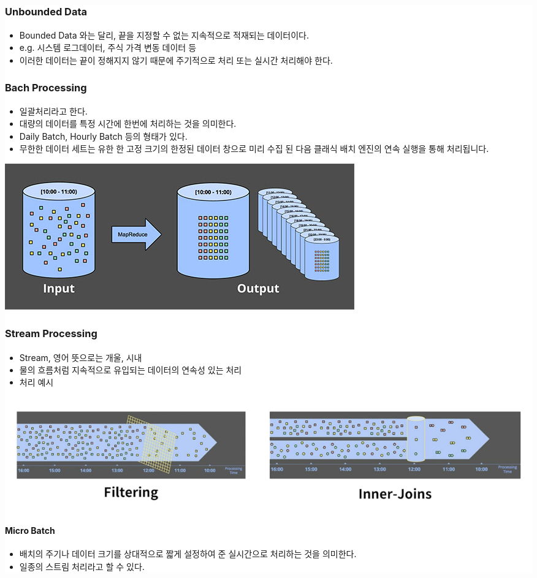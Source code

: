 

### Unbounded Data 

- Bounded Data 와는 달리, 끝을 지정할 수 없는 지속적으로 적재되는 데이터이다. 
- e.g. 시스템 로그데이터, 주식 가격 변동 데이터 등 
- 이러한 데이터는 끝이 정해지지 않기 때문에 주기적으로 처리 또는 실시간 처리해야 한다. 



### Bach Processing

- 일괄처리라고 한다. 
- 대량의 데이터를 특정 시간에 한번에 처리하는 것을 의미한다. 
- Daily Batch, Hourly Batch 등의 형태가 있다. 
- 무한한 데이터 세트는 유한 한 고정 크기의 한정된 데이터 창으로 미리 수집 된 다음 클래식 배치 엔진의 연속 실행을 통해 처리됩니다.

![](../images/fcds-images/01/part1_04_01_11.jpg)



### Stream Processing

- Stream, 영어 뜻으로는 개울, 시내 
- 물의 흐름처럼 지속적으로 유입되는 데이터의 연속성 있는 처리 
- 처리 예시

![](../images/fcds-images/01/part1_04_01_12.png)

#### Micro Batch 

- 배치의 주기나 데이터 크기를 상대적으로 짧게 설정하여 준 실시간으로 처리하는 것을 의미한다. 
- 일종의 스트림 처리라고 할 수 있다. 
